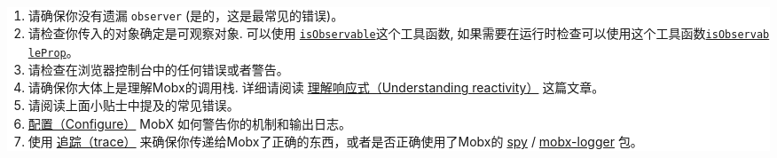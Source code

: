 1. 请确保你没有遗漏 `observer` (是的，这是最常见的错误)。
1. 请检查你传入的对象确定是可观察对象. 可以使用 [`isObservable`](api.md#isobservable)这个工具函数, 如果需要在运行时检查可以使用这个工具函数[`isObservableProp`](api.md#isobservableprop)。
1. 请检查在浏览器控制台中的任何错误或者警告。
1. 请确保你大体上是理解Mobx的调用栈. 详细请阅读 [理解响应式（Understanding reactivity）](understanding-reactivity.md) 这篇文章。
1. 请阅读上面小贴士中提及的常见错误。
1. [配置（Configure）](configuration.md#linting-options) MobX 如何警告你的机制和输出日志。
1. 使用 [追踪（trace）](analyzing-reactivity.md) 来确保你传递给Mobx了正确的东西，或者是否正确使用了Mobx的 [spy](analyzing-reactivity.md#spy) /  [mobx-logger](https://github.com/winterbe/mobx-logger) 包。
